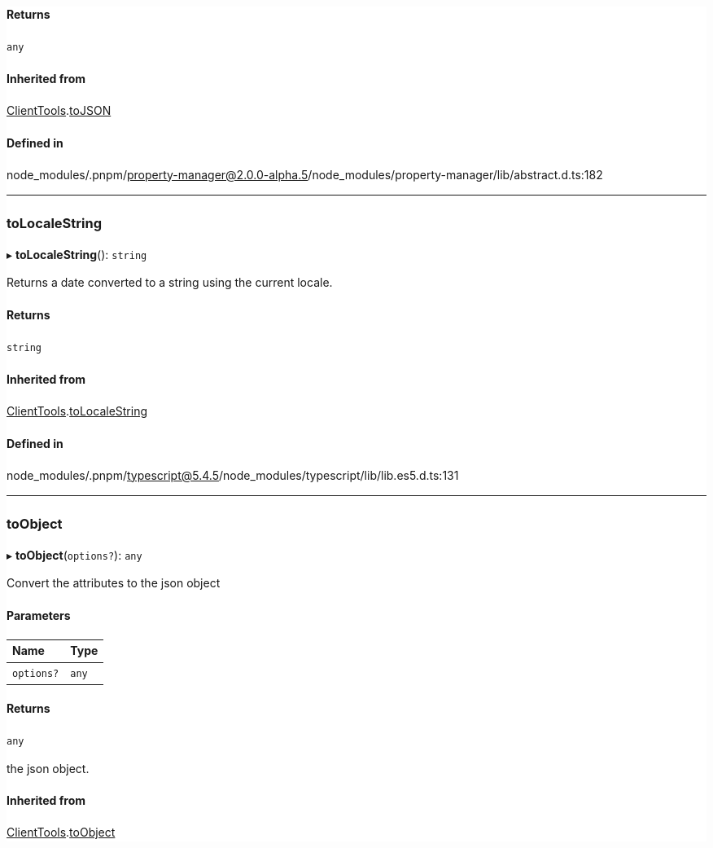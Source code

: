 #### Returns

`any`

#### Inherited from

[ClientTools](ClientTools.md).[toJSON](ClientTools.md#tojson)

#### Defined in

node_modules/.pnpm/property-manager@2.0.0-alpha.5/node_modules/property-manager/lib/abstract.d.ts:182

___

### toLocaleString

▸ **toLocaleString**(): `string`

Returns a date converted to a string using the current locale.

#### Returns

`string`

#### Inherited from

[ClientTools](ClientTools.md).[toLocaleString](ClientTools.md#tolocalestring)

#### Defined in

node_modules/.pnpm/typescript@5.4.5/node_modules/typescript/lib/lib.es5.d.ts:131

___

### toObject

▸ **toObject**(`options?`): `any`

Convert the attributes to the json object

#### Parameters

| Name | Type |
| :------ | :------ |
| `options?` | `any` |

#### Returns

`any`

the json object.

#### Inherited from

[ClientTools](ClientTools.md).[toObject](ClientTools.md#toobject)
